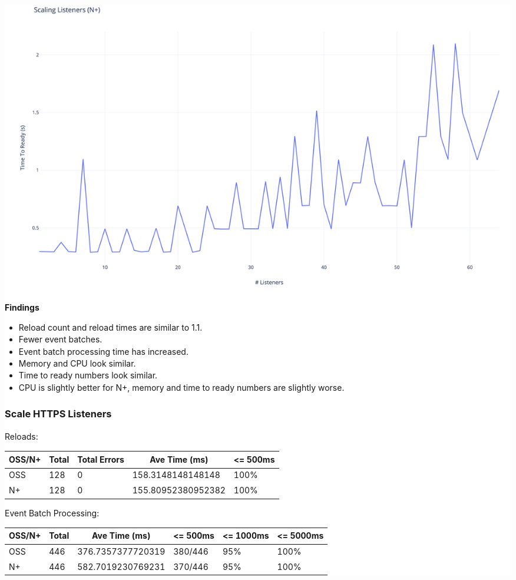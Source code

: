 ![TTR.png](TestScale_Listeners_Plus/TTR.png)

**Findings**

- Reload count and reload times are similar to 1.1.
- Fewer event batches.
- Event batch processing time has increased.
- Memory and CPU look similar.
- Time to ready numbers look similar.
- CPU is slightly better for N+, memory and time to ready numbers are slightly worse.

### Scale HTTPS Listeners

Reloads:

| OSS/N+ | Total | Total Errors | Ave Time (ms)      | <= 500ms |
|--------|-------|--------------|--------------------|----------|
| OSS    | 128   | 0            | 158.3148148148148  | 100%     |
| N+     | 128   | 0            | 155.80952380952382 | 100%     |


Event Batch Processing:

| OSS/N+ | Total | Ave Time (ms)     | <= 500ms | <= 1000ms | <= 5000ms |
|--------|-------|-------------------|----------|-----------|-----------|
| OSS    | 446   | 376.7357377720319 | 380/446  | 95%       | 100%      |
| N+     | 446   | 582.7019230769231 | 370/446  | 95%       | 100%      |
